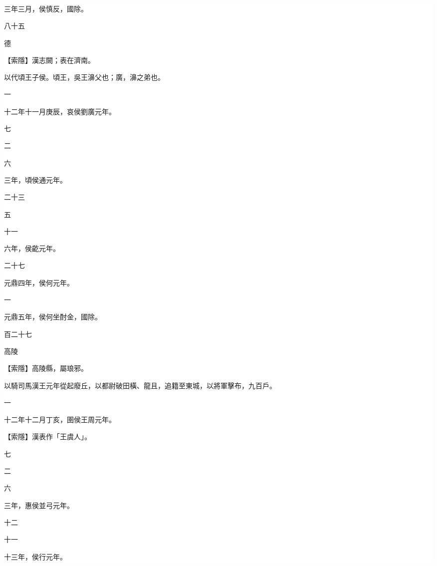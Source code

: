三年三月，侯慎反，國除。

八十五

德

【索隱】漢志闕；表在濟南。

以代頃王子侯。頃王，吳王濞父也；廣，濞之弟也。

一

十二年十一月庚辰，哀侯劉廣元年。

七

二

六

三年，頃侯通元年。

二十三

五

十一

六年，侯齕元年。

二十七

元鼎四年，侯何元年。

一

元鼎五年，侯何坐酎金，國除。

百二十七

高陵

【索隱】高陵縣，屬琅邪。

以騎司馬漢王元年從起廢丘，以都尉破田橫、龍且，追籍至東城，以將軍擊布，九百戶。

一

十二年十二月丁亥，圉侯王周元年。

【索隱】漢表作「王虞人」。

七

二

六

三年，惠侯並弓元年。

十二

十一

十三年，侯行元年。
